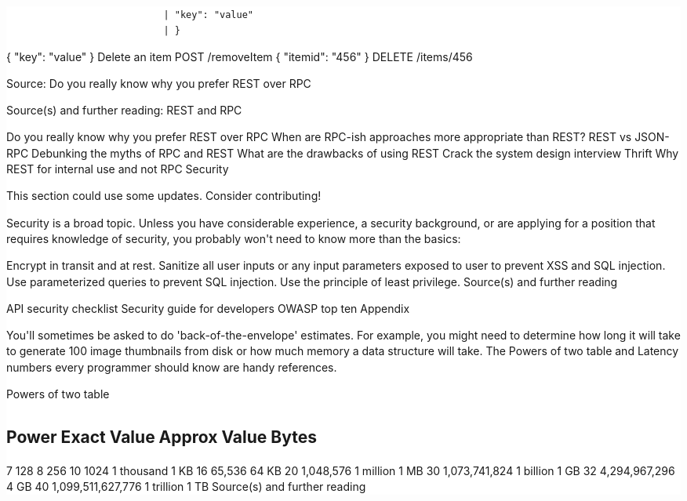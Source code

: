                                 | "key": "value"
                                | }
{
"key": "value"
}
Delete an item	POST /removeItem
{
"itemid": "456"
}	DELETE /items/456
</pre>

Source: Do you really know why you prefer REST over RPC

Source(s) and further reading: REST and RPC

Do you really know why you prefer REST over RPC
When are RPC-ish approaches more appropriate than REST?
REST vs JSON-RPC
Debunking the myths of RPC and REST
What are the drawbacks of using REST
Crack the system design interview
Thrift
Why REST for internal use and not RPC
Security

This section could use some updates. Consider contributing!

Security is a broad topic. Unless you have considerable experience, a security background, or are applying for a position that requires knowledge of security, you probably won't need to know more than the basics:

Encrypt in transit and at rest.
Sanitize all user inputs or any input parameters exposed to user to prevent XSS and SQL injection.
Use parameterized queries to prevent SQL injection.
Use the principle of least privilege.
Source(s) and further reading

API security checklist
Security guide for developers
OWASP top ten
Appendix

You'll sometimes be asked to do 'back-of-the-envelope' estimates. For example, you might need to determine how long it will take to generate 100 image thumbnails from disk or how much memory a data structure will take. The Powers of two table and Latency numbers every programmer should know are handy references.

Powers of two table

Power           Exact Value         Approx Value        Bytes
---------------------------------------------------------------
7                             128
8                             256
10                           1024   1 thousand           1 KB
16                         65,536                       64 KB
20                      1,048,576   1 million            1 MB
30                  1,073,741,824   1 billion            1 GB
32                  4,294,967,296                        4 GB
40              1,099,511,627,776   1 trillion           1 TB
Source(s) and further reading
